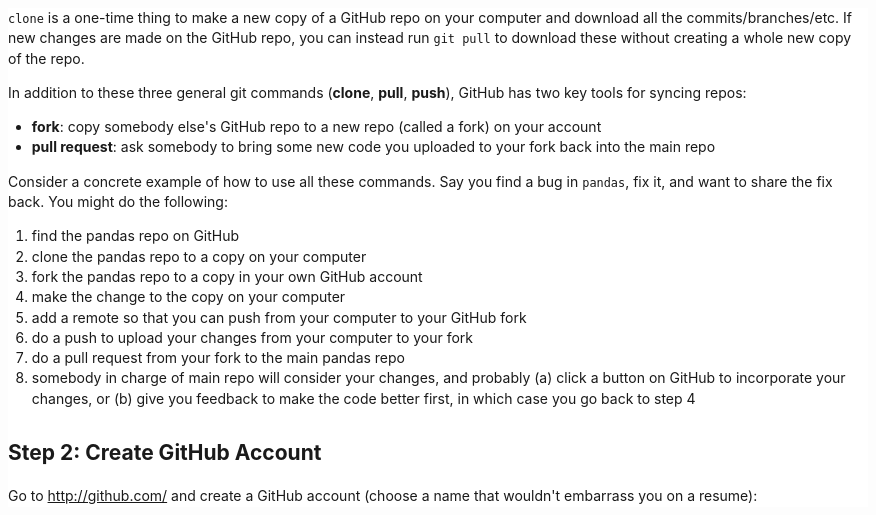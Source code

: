 `clone` is a one-time thing to make a new copy of a GitHub repo on
your computer and download all the commits/branches/etc.  If new
changes are made on the GitHub repo, you can instead run `git pull` to
download these without creating a whole new copy of the repo.

In addition to these three general git commands (**clone**, **pull**, **push**),
GitHub has two key tools for syncing repos:

* **fork**: copy somebody else's GitHub repo to a new repo (called a fork) on your account
* **pull request**: ask somebody to bring some new code you uploaded to your fork back into the main repo

Consider a concrete example of how to use all these commands.  Say you find a bug in `pandas`, fix it, and want to share the fix back.  You might do the following:

1. find the pandas repo on GitHub
2. clone the pandas repo to a copy on your computer
3. fork the pandas repo to a copy in your own GitHub account
4. make the change to the copy on your computer
5. add a remote so that you can push from your computer to your GitHub fork
6. do a push to upload your changes from your computer to your fork
7. do a pull request from your fork to the main pandas repo
8. somebody in charge of main repo will consider your changes, and probably (a) click a button on GitHub to incorporate your changes, or (b) give you feedback to make the code better first, in which case you go back to step 4

## Step 2: Create GitHub Account

Go to http://github.com/ and create a GitHub account (choose a name
that wouldn't embarrass you on a resume):
